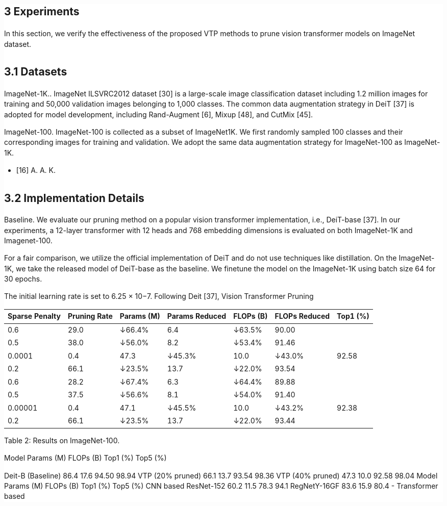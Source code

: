 ## 3 Experiments

In this section, we verify the effectiveness of the proposed VTP
methods to prune vision transformer models on ImageNet dataset.

## 3.1 Datasets

ImageNet-1K.. ImageNet ILSVRC2012 dataset [30] is a large-scale image classification dataset including 1.2 million images for training and 50,000 validation images belonging to 1,000 classes. The common data augmentation strategy in DeiT [37] is adopted for model development, including Rand-Augment [6], Mixup [48], and CutMix [45].

ImageNet-100. ImageNet-100 is collected as a subset of ImageNet1K. We first randomly sampled 100 classes and their corresponding images for training and validation. We adopt the same data augmentation strategy for ImageNet-100 as ImageNet-1K.

* [16] A. A. K.  

## 3.2 Implementation Details

Baseline. We evaluate our pruning method on a popular vision transformer implementation, i.e., DeiT-base [37]. In our experiments, a 12-layer transformer with 12 heads and 768 embedding dimensions is evaluated on both ImageNet-1K and Imagenet-100.

For a fair comparison, we utilize the official implementation of DeiT
and do not use techniques like distillation. On the ImageNet-1K, we take the released model of DeiT-base as the baseline. We finetune the model on the ImageNet-1K using batch size 64 for 30 epochs.

The initial learning rate is set to 6.25 × 10−7. Following Deit [37],
Vision Transformer Pruning

| Sparse Penalty   | Pruning Rate   | Params (M)   | Params Reduced   | FLOPs (B)   | FLOPs Reduced   | Top1 (%)   |
|------------------|----------------|--------------|------------------|-------------|-----------------|------------|
| 0.6              | 29.0           | ↓66.4%       | 6.4              | ↓63.5%      | 90.00           |            |
| 0.5              | 38.0           | ↓56.0%       | 8.2              | ↓53.4%      | 91.46           |            |
| 0.0001           | 0.4            | 47.3         | ↓45.3%           | 10.0        | ↓43.0%          | 92.58      |
| 0.2              | 66.1           | ↓23.5%       | 13.7             | ↓22.0%      | 93.54           |            |
| 0.6              | 28.2           | ↓67.4%       | 6.3              | ↓64.4%      | 89.88           |            |
| 0.5              | 37.5           | ↓56.6%       | 8.1              | ↓54.0%      | 91.40           |            |
| 0.00001          | 0.4            | 47.1         | ↓45.5%           | 10.0        | ↓43.2%          | 92.38      |
| 0.2              | 66.1           | ↓23.5%       | 13.7             | ↓22.0%      | 93.44           |            |

Table 2: Results on ImageNet-100.

Model Params (M) FLOPs (B) Top1 (%) Top5 (%)

Deit-B (Baseline) 86.4 17.6 94.50 98.94 VTP (20% pruned) 66.1 13.7 93.54 98.36 VTP (40% pruned) 47.3 10.0 92.58 98.04 Model Params (M) FLOPs (B) Top1 (%) Top5 (%) CNN based ResNet-152 60.2 11.5 78.3 94.1 RegNetY-16GF 83.6 15.9 80.4 - Transformer based
